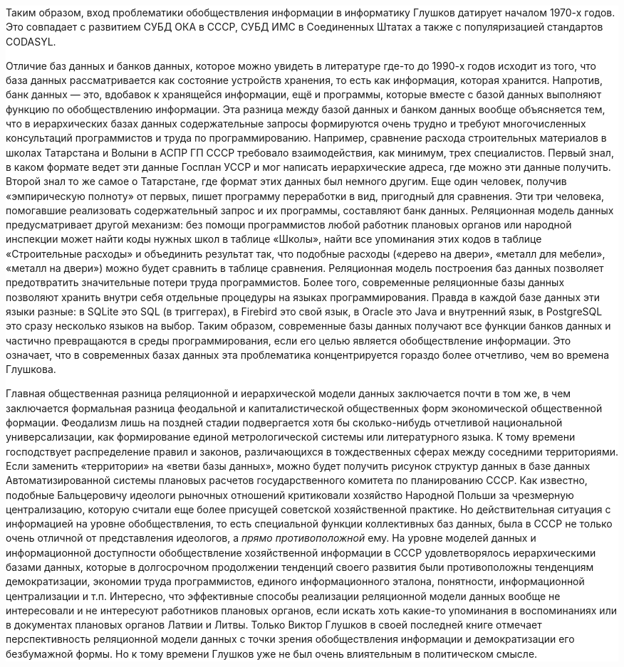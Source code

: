 Таким образом, вход проблематики обобществления информации в информатику Глушков датирует началом 1970-х годов. Это совпадает с развитием СУБД ОКА в СССР, СУБД ИМС в Соединенных Штатах а также с популяризацией стандартов CODASYL.

Отличие баз данных и банков данных, которое можно увидеть в литературе где-то до 1990-х годов исходит из того, что база данных рассматривается как состояние устройств хранения, то есть как информация, которая хранится. Напротив, банк данных — это, вдобавок к хранящейся информации, ещё и программы, которые вместе с базой данных выполняют функцию по обобществлению информации. Эта разница между базой данных и банком данных вообще объясняется тем, что в иерархических базах данных содержательные запросы формируются очень трудно и требуют многочисленных консультаций программистов и труда по программированию. Например, сравнение расхода строительных материалов в школах Татарстана и Волыни в АСПР ГП СССР требовало взаимодействия, как минимум, трех специалистов. Первый знал, в каком формате ведет эти данные Госплан УССР и мог написать иерархические адреса, где можно эти данные получить. Второй знал то же самое о Татарстане, где формат этих данных был немного другим. Еще один человек, получив «эмпирическую полноту» от первых, пишет программу переработки в вид, пригодный для сравнения. Эти три человека, помогавшие реализовать содержательный запрос и их программы, составляют банк данных. Реляционная модель данных предусматривает другой механизм: без помощи программистов любой работник плановых органов или народной инспекции может найти коды нужных школ в таблице «Школы», найти все упоминания этих кодов в таблице «Строительные расходы» и объединить результат так, что подобные расходы («дерево на двери», «металл для мебели», «металл на двери») можно будет сравнить в таблице сравнения. Реляционная модель построения баз данных позволяет предотвратить значительные потери труда программистов. Более того, современные реляционные базы данных позволяют хранить внутри себя отдельные процедуры на языках программирования. Правда в каждой базе данных эти языки разные: в SQLite это SQL (в триггерах), в Firebird это свой язык, в Oracle это Java и внутренний язык, в PostgreSQL это сразу несколько языков на выбор. Таким образом, современные базы данных получают все функции банков данных и частично превращаются в среды программирования, если его целью является обобществление информации. Это означает, что в современных базах данных эта проблематика концентрируется гораздо более отчетливо, чем во времена Глушкова.

Главная общественная разница реляционной и иерархической модели данных заключается почти в том же, в чем заключается формальная разница феодальной и капиталистической общественных форм экономической общественной формации. Феодализм лишь на поздней стадии подвергается хотя бы сколько-нибудь отчетливой национальной универсализации, как формирование единой метрологической системы или литературного языка. К тому времени господствует распределение правил и законов, различающихся в тождественных сферах между соседними территориями. Если заменить «территории» на «ветви базы данных», можно будет получить рисунок структур данных в базе данных Автоматизированной системы плановых расчетов государственного комитета по планированию СССР. Как известно, подобные Бальцеровичу идеологи рыночных отношений критиковали хозяйство Народной Польши за чрезмерную централизацию, которую считали еще более присущей советской хозяйственной практике. Но действительная ситуация с информацией на уровне обобществления, то есть специальной функции коллективных баз данных, была в СССР не только очень отличной от представления идеологов, а *прямо противоположной* ему. На уровне моделей данных и информационной доступности обобществление хозяйственной информации в СССР удовлетворялось иерархическими базами данных, которые в долгосрочном продолжении тенденций своего развития были противоположны тенденциям демократизации, экономии труда программистов, единого информационного эталона, понятности, информационной централизации и т.п. Интересно, что эффективные способы реализации реляционной модели данных вообще не интересовали и не интересуют работников плановых органов, если искать хоть какие-то упоминания в воспоминаниях или в документах плановых органов Латвии и Литвы. Только Виктор Глушков в своей последней книге отмечает перспективность реляционной модели данных с точки зрения обобществления информации и демократизации его безбумажной формы. Но к тому времени Глушков уже не был очень влиятельным в политическом смысле.
